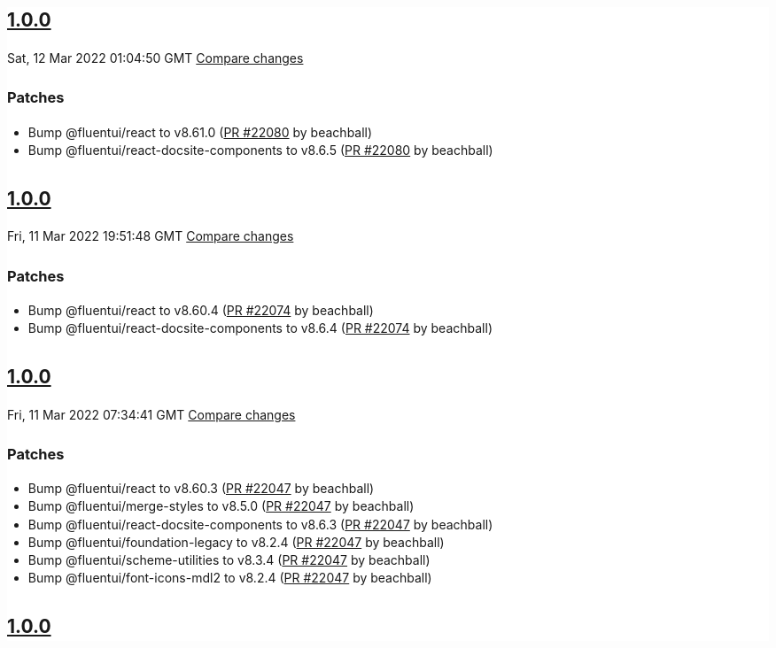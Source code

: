 ## [1.0.0](https://github.com/microsoft/fluentui/tree/@fluentui/theming-designer_v1.0.0)

Sat, 12 Mar 2022 01:04:50 GMT 
[Compare changes](https://github.com/microsoft/fluentui/compare/@fluentui/theming-designer_v1.0.0..@fluentui/theming-designer_v1.0.0)

### Patches

- Bump @fluentui/react to v8.61.0 ([PR #22080](https://github.com/microsoft/fluentui/pull/22080) by beachball)
- Bump @fluentui/react-docsite-components to v8.6.5 ([PR #22080](https://github.com/microsoft/fluentui/pull/22080) by beachball)

## [1.0.0](https://github.com/microsoft/fluentui/tree/@fluentui/theming-designer_v1.0.0)

Fri, 11 Mar 2022 19:51:48 GMT 
[Compare changes](https://github.com/microsoft/fluentui/compare/@fluentui/theming-designer_v1.0.0..@fluentui/theming-designer_v1.0.0)

### Patches

- Bump @fluentui/react to v8.60.4 ([PR #22074](https://github.com/microsoft/fluentui/pull/22074) by beachball)
- Bump @fluentui/react-docsite-components to v8.6.4 ([PR #22074](https://github.com/microsoft/fluentui/pull/22074) by beachball)

## [1.0.0](https://github.com/microsoft/fluentui/tree/@fluentui/theming-designer_v1.0.0)

Fri, 11 Mar 2022 07:34:41 GMT 
[Compare changes](https://github.com/microsoft/fluentui/compare/@fluentui/theming-designer_v1.0.0..@fluentui/theming-designer_v1.0.0)

### Patches

- Bump @fluentui/react to v8.60.3 ([PR #22047](https://github.com/microsoft/fluentui/pull/22047) by beachball)
- Bump @fluentui/merge-styles to v8.5.0 ([PR #22047](https://github.com/microsoft/fluentui/pull/22047) by beachball)
- Bump @fluentui/react-docsite-components to v8.6.3 ([PR #22047](https://github.com/microsoft/fluentui/pull/22047) by beachball)
- Bump @fluentui/foundation-legacy to v8.2.4 ([PR #22047](https://github.com/microsoft/fluentui/pull/22047) by beachball)
- Bump @fluentui/scheme-utilities to v8.3.4 ([PR #22047](https://github.com/microsoft/fluentui/pull/22047) by beachball)
- Bump @fluentui/font-icons-mdl2 to v8.2.4 ([PR #22047](https://github.com/microsoft/fluentui/pull/22047) by beachball)

## [1.0.0](https://github.com/microsoft/fluentui/tree/@fluentui/theming-designer_v1.0.0)
